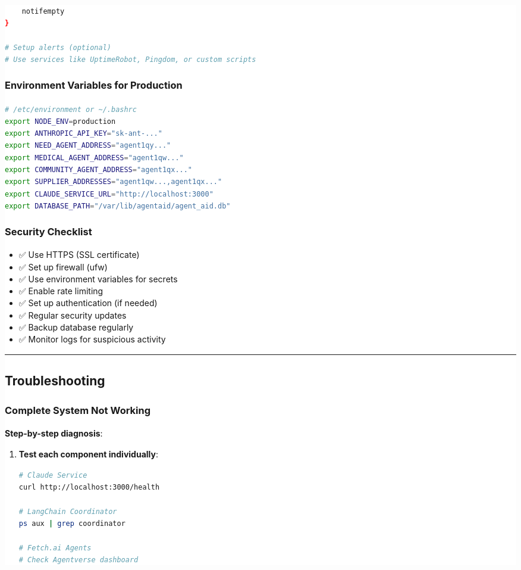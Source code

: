 ```bash
    notifempty
}

# Setup alerts (optional)
# Use services like UptimeRobot, Pingdom, or custom scripts
```

### Environment Variables for Production

```bash
# /etc/environment or ~/.bashrc
export NODE_ENV=production
export ANTHROPIC_API_KEY="sk-ant-..."
export NEED_AGENT_ADDRESS="agent1qy..."
export MEDICAL_AGENT_ADDRESS="agent1qw..."
export COMMUNITY_AGENT_ADDRESS="agent1qx..."
export SUPPLIER_ADDRESSES="agent1qw...,agent1qx..."
export CLAUDE_SERVICE_URL="http://localhost:3000"
export DATABASE_PATH="/var/lib/agentaid/agent_aid.db"
```

### Security Checklist

- ✅ Use HTTPS (SSL certificate)
- ✅ Set up firewall (ufw)
- ✅ Use environment variables for secrets
- ✅ Enable rate limiting
- ✅ Set up authentication (if needed)
- ✅ Regular security updates
- ✅ Backup database regularly
- ✅ Monitor logs for suspicious activity

---

## Troubleshooting

### Complete System Not Working

**Step-by-step diagnosis**:

1. **Test each component individually**:
   ```bash
   # Claude Service
   curl http://localhost:3000/health
   
   # LangChain Coordinator
   ps aux | grep coordinator
   
   # Fetch.ai Agents
   # Check Agentverse dashboard
   ```
